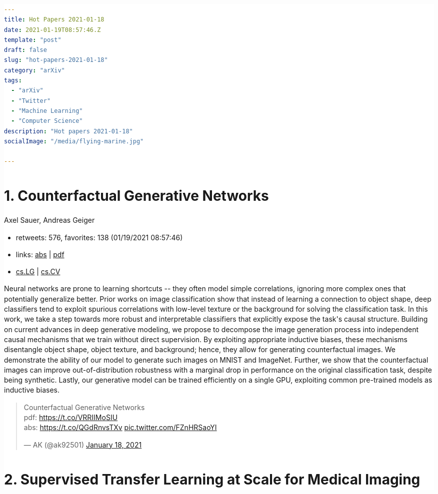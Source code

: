 ```yaml
---
title: Hot Papers 2021-01-18
date: 2021-01-19T08:57:46.Z
template: "post"
draft: false
slug: "hot-papers-2021-01-18"
category: "arXiv"
tags:
  - "arXiv"
  - "Twitter"
  - "Machine Learning"
  - "Computer Science"
description: "Hot papers 2021-01-18"
socialImage: "/media/flying-marine.jpg"

---
```


# 1. Counterfactual Generative Networks

Axel Sauer, Andreas Geiger

- retweets: 576, favorites: 138 (01/19/2021 08:57:46)

- links: [abs](https://arxiv.org/abs/2101.06046) | [pdf](https://arxiv.org/pdf/2101.06046)
- [cs.LG](https://arxiv.org/list/cs.LG/recent) | [cs.CV](https://arxiv.org/list/cs.CV/recent)

Neural networks are prone to learning shortcuts -- they often model simple correlations, ignoring more complex ones that potentially generalize better. Prior works on image classification show that instead of learning a connection to object shape, deep classifiers tend to exploit spurious correlations with low-level texture or the background for solving the classification task. In this work, we take a step towards more robust and interpretable classifiers that explicitly expose the task's causal structure. Building on current advances in deep generative modeling, we propose to decompose the image generation process into independent causal mechanisms that we train without direct supervision. By exploiting appropriate inductive biases, these mechanisms disentangle object shape, object texture, and background; hence, they allow for generating counterfactual images. We demonstrate the ability of our model to generate such images on MNIST and ImageNet. Further, we show that the counterfactual images can improve out-of-distribution robustness with a marginal drop in performance on the original classification task, despite being synthetic. Lastly, our generative model can be trained efficiently on a single GPU, exploiting common pre-trained models as inductive biases.

<blockquote class="twitter-tweet"><p lang="en" dir="ltr">Counterfactual Generative Networks<br>pdf: <a href="https://t.co/VRRIIMoSIU">https://t.co/VRRIIMoSIU</a><br>abs: <a href="https://t.co/QGdRnvsTXv">https://t.co/QGdRnvsTXv</a> <a href="https://t.co/FZnHRSaoYI">pic.twitter.com/FZnHRSaoYI</a></p>&mdash; AK (@ak92501) <a href="https://twitter.com/ak92501/status/1350993987507802114?ref_src=twsrc%5Etfw">January 18, 2021</a></blockquote>
<script async src="https://platform.twitter.com/widgets.js" charset="utf-8"></script>




# 2. Supervised Transfer Learning at Scale for Medical Imaging
